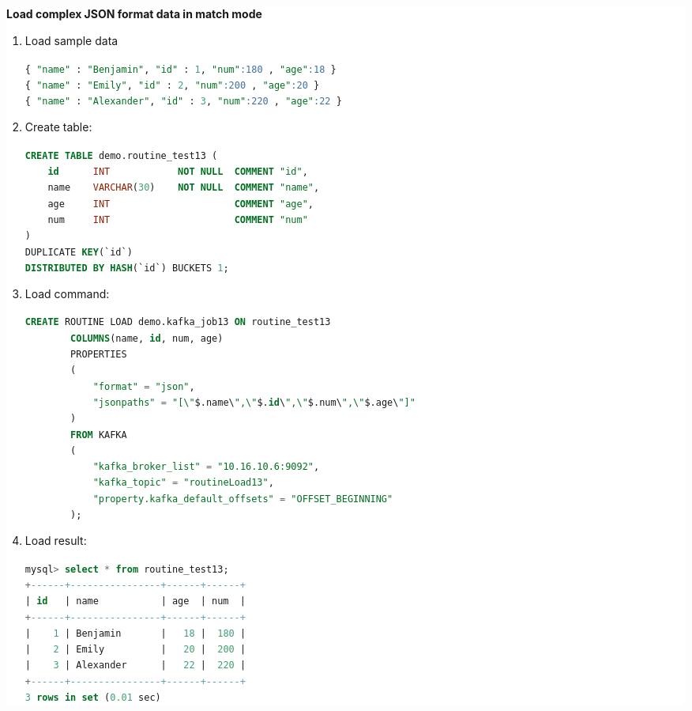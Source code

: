 **Load complex JSON format data in match mode**

1. Load sample data

    ```sql
    { "name" : "Benjamin", "id" : 1, "num":180 , "age":18 }
    { "name" : "Emily", "id" : 2, "num":200 , "age":20 }
    { "name" : "Alexander", "id" : 3, "num":220 , "age":22 }
    ```

2. Create table:

    ```sql
    CREATE TABLE demo.routine_test13 (
        id      INT            NOT NULL  COMMENT "id",
        name    VARCHAR(30)    NOT NULL  COMMENT "name",
        age     INT                      COMMENT "age",
        num     INT                      COMMENT "num"
    )
    DUPLICATE KEY(`id`)
    DISTRIBUTED BY HASH(`id`) BUCKETS 1;
    ```

3. Load command:

    ```sql
    CREATE ROUTINE LOAD demo.kafka_job13 ON routine_test13
            COLUMNS(name, id, num, age)
            PROPERTIES
            (
                "format" = "json",
                "jsonpaths" = "[\"$.name\",\"$.id\",\"$.num\",\"$.age\"]"
            )
            FROM KAFKA
            (
                "kafka_broker_list" = "10.16.10.6:9092",
                "kafka_topic" = "routineLoad13",
                "property.kafka_default_offsets" = "OFFSET_BEGINNING"
            );  
    ```

4. Load result:

    ```sql
    mysql> select * from routine_test13;
    +------+----------------+------+------+
    | id   | name           | age  | num  |
    +------+----------------+------+------+
    |    1 | Benjamin       |   18 |  180 |
    |    2 | Emily          |   20 |  200 |
    |    3 | Alexander      |   22 |  220 |
    +------+----------------+------+------+
    3 rows in set (0.01 sec)
    ```
